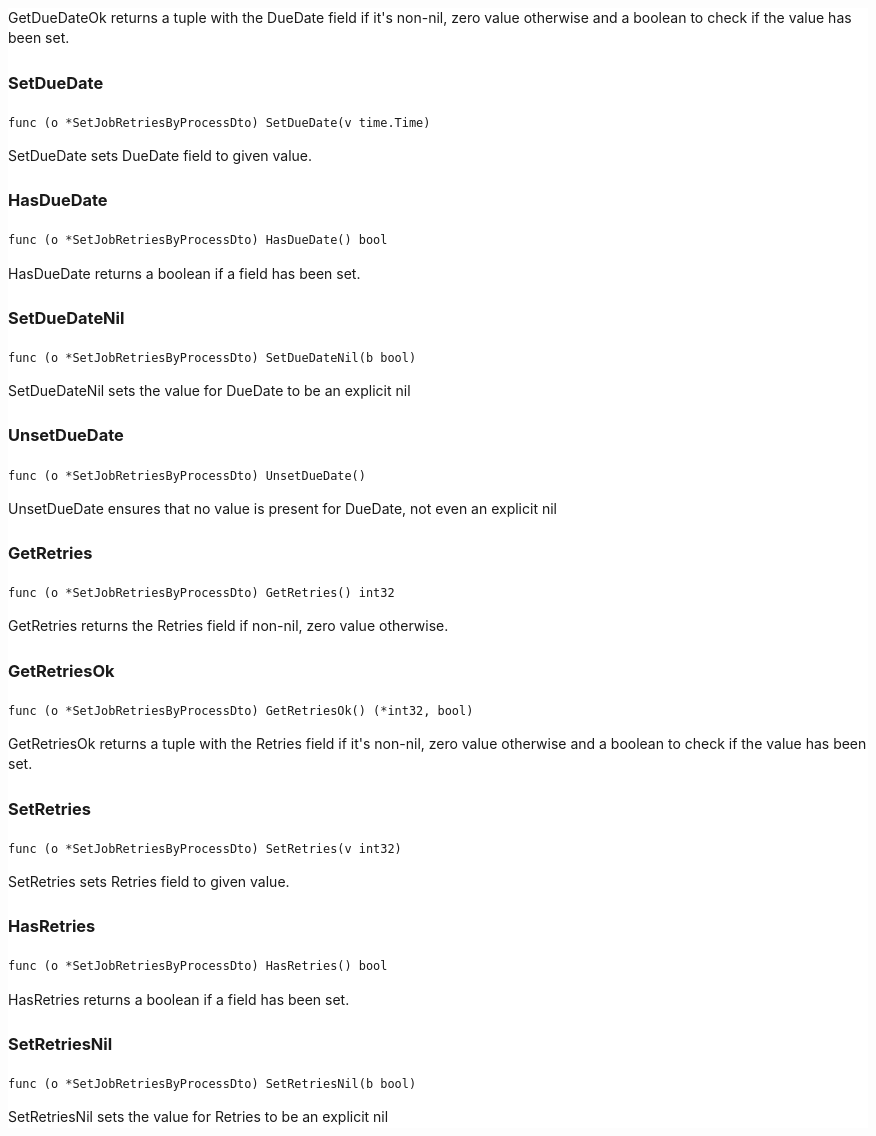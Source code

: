 GetDueDateOk returns a tuple with the DueDate field if it's non-nil, zero value otherwise
and a boolean to check if the value has been set.

### SetDueDate

`func (o *SetJobRetriesByProcessDto) SetDueDate(v time.Time)`

SetDueDate sets DueDate field to given value.

### HasDueDate

`func (o *SetJobRetriesByProcessDto) HasDueDate() bool`

HasDueDate returns a boolean if a field has been set.

### SetDueDateNil

`func (o *SetJobRetriesByProcessDto) SetDueDateNil(b bool)`

 SetDueDateNil sets the value for DueDate to be an explicit nil

### UnsetDueDate
`func (o *SetJobRetriesByProcessDto) UnsetDueDate()`

UnsetDueDate ensures that no value is present for DueDate, not even an explicit nil
### GetRetries

`func (o *SetJobRetriesByProcessDto) GetRetries() int32`

GetRetries returns the Retries field if non-nil, zero value otherwise.

### GetRetriesOk

`func (o *SetJobRetriesByProcessDto) GetRetriesOk() (*int32, bool)`

GetRetriesOk returns a tuple with the Retries field if it's non-nil, zero value otherwise
and a boolean to check if the value has been set.

### SetRetries

`func (o *SetJobRetriesByProcessDto) SetRetries(v int32)`

SetRetries sets Retries field to given value.

### HasRetries

`func (o *SetJobRetriesByProcessDto) HasRetries() bool`

HasRetries returns a boolean if a field has been set.

### SetRetriesNil

`func (o *SetJobRetriesByProcessDto) SetRetriesNil(b bool)`

 SetRetriesNil sets the value for Retries to be an explicit nil
